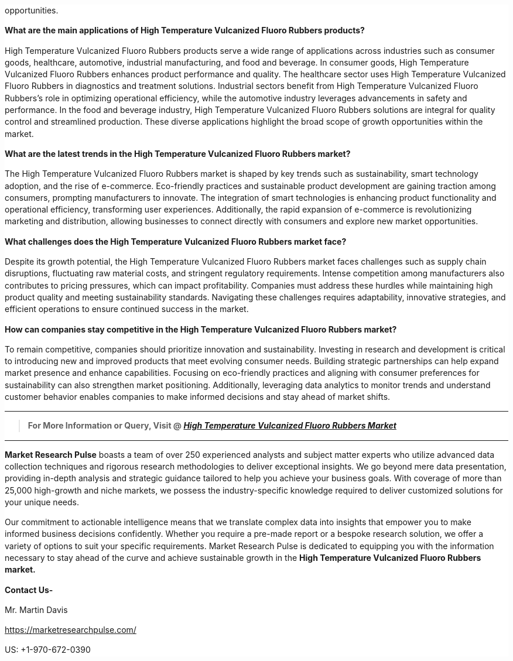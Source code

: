 opportunities.</p><p><strong>What are the main applications of High Temperature Vulcanized Fluoro Rubbers products?</strong></p><p>High Temperature Vulcanized Fluoro Rubbers products serve a wide range of applications across industries such as consumer goods, healthcare, automotive, industrial manufacturing, and food and beverage. In consumer goods, High Temperature Vulcanized Fluoro Rubbers enhances product performance and quality. The healthcare sector uses High Temperature Vulcanized Fluoro Rubbers in diagnostics and treatment solutions. Industrial sectors benefit from High Temperature Vulcanized Fluoro Rubbers&rsquo;s role in optimizing operational efficiency, while the automotive industry leverages advancements in safety and performance. In the food and beverage industry, High Temperature Vulcanized Fluoro Rubbers solutions are integral for quality control and streamlined production. These diverse applications highlight the broad scope of growth opportunities within the market.</p><p><strong>What are the latest trends in the High Temperature Vulcanized Fluoro Rubbers market?</strong></p><p>The High Temperature Vulcanized Fluoro Rubbers market is shaped by key trends such as sustainability, smart technology adoption, and the rise of e-commerce. Eco-friendly practices and sustainable product development are gaining traction among consumers, prompting manufacturers to innovate. The integration of smart technologies is enhancing product functionality and operational efficiency, transforming user experiences. Additionally, the rapid expansion of e-commerce is revolutionizing marketing and distribution, allowing businesses to connect directly with consumers and explore new market opportunities.</p><p><strong>What challenges does the High Temperature Vulcanized Fluoro Rubbers market face?</strong></p><p>Despite its growth potential, the High Temperature Vulcanized Fluoro Rubbers market faces challenges such as supply chain disruptions, fluctuating raw material costs, and stringent regulatory requirements. Intense competition among manufacturers also contributes to pricing pressures, which can impact profitability. Companies must address these hurdles while maintaining high product quality and meeting sustainability standards. Navigating these challenges requires adaptability, innovative strategies, and efficient operations to ensure continued success in the market.</p><p><strong>How can companies stay competitive in the High Temperature Vulcanized Fluoro Rubbers market?</strong></p><p>To remain competitive, companies should prioritize innovation and sustainability. Investing in research and development is critical to introducing new and improved products that meet evolving consumer needs. Building strategic partnerships can help expand market presence and enhance capabilities. Focusing on eco-friendly practices and aligning with consumer preferences for sustainability can also strengthen market positioning. Additionally, leveraging data analytics to monitor trends and understand customer behavior enables companies to make informed decisions and stay ahead of market shifts.</p><hr /><blockquote><p><strong>For More Information or Query, Visit @&nbsp;<em><a href="https://marketresearchpulse.com/report/34496/high-temperature-vulcanized-fluoro-rubbers-market?utm_source=Linkedin&utm_medium=028">High Temperature Vulcanized Fluoro Rubbers Market</a></em></strong></p></blockquote><hr /><p><strong>Market Research Pulse</strong> boasts a team of over 250 experienced analysts and subject matter experts who utilize advanced data collection techniques and rigorous research methodologies to deliver exceptional insights. We go beyond mere data presentation, providing in-depth analysis and strategic guidance tailored to help you achieve your business goals. With coverage of more than 25,000 high-growth and niche markets, we possess the industry-specific knowledge required to deliver customized solutions for your unique needs.</p><p>Our commitment to actionable intelligence means that we translate complex data into insights that empower you to make informed business decisions confidently. Whether you require a pre-made report or a bespoke research solution, we offer a variety of options to suit your specific requirements. Market Research Pulse is dedicated to equipping you with the information necessary to stay ahead of the curve and achieve sustainable growth in the <strong>High Temperature Vulcanized Fluoro Rubbers market.</strong></p><p><strong>Contact Us-</strong></p><p>Mr. Martin Davis</p><p>https://marketresearchpulse.com/</p><p>US: +1-970-672-0390</p>

